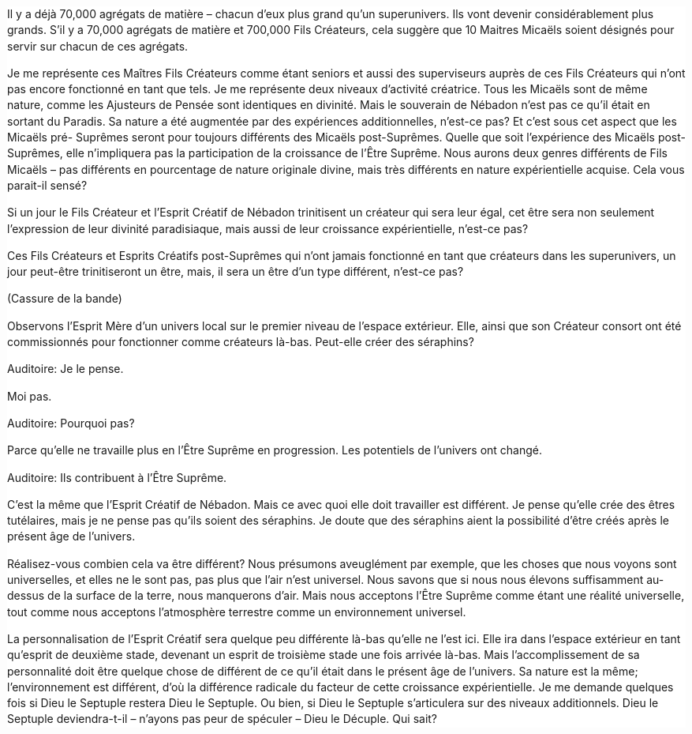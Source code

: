 Il y a déjà 70,000 agrégats de matière – chacun d’eux plus grand qu’un superunivers. Ils vont devenir considérablement plus grands. S’il y a 70,000 agrégats de matière et 700,000 Fils Créateurs, cela suggère que 10 Maitres Micaëls soient désignés pour servir sur chacun de ces agrégats.

Je me représente ces Maîtres Fils Créateurs comme étant seniors et aussi des superviseurs auprès de ces Fils Créateurs qui n’ont pas encore fonctionné en tant que tels. Je me représente deux niveaux d’activité créatrice. Tous les Micaëls sont de même nature, comme les Ajusteurs de Pensée sont identiques en divinité. Mais le souverain de Nébadon n’est pas ce qu’il était en sortant du Paradis. Sa nature a été augmentée par des expériences additionnelles, n’est-ce pas? Et c’est sous cet aspect que les Micaëls pré- Suprêmes seront pour toujours différents des Micaëls post-Suprêmes. Quelle que soit l’expérience des Micaëls post-Suprêmes, elle n’impliquera pas la participation de la croissance de l’Être Suprême. Nous aurons deux genres différents de Fils Micaëls – pas différents en pourcentage de nature originale divine, mais très différents en nature expérientielle acquise. Cela vous parait-il sensé?

Si un jour le Fils Créateur et l’Esprit Créatif de Nébadon trinitisent un créateur qui sera leur égal, cet être sera non seulement l’expression de leur divinité paradisiaque, mais aussi de leur croissance expérientielle, n’est-ce pas?

Ces Fils Créateurs et Esprits Créatifs post-Suprêmes qui n’ont jamais fonctionné en tant que créateurs dans les superunivers, un jour peut-être trinitiseront un être, mais, il sera un être d’un type différent, n’est-ce pas?

(Cassure de la bande)

Observons l’Esprit Mère d’un univers local sur le premier niveau de l’espace extérieur. Elle, ainsi que son Créateur consort ont été commissionnés pour fonctionner comme créateurs là-bas. Peut-elle créer des séraphins?

Auditoire: Je le pense.

Moi pas.

Auditoire: Pourquoi pas?

Parce qu’elle ne travaille plus en l’Être Suprême en progression. Les potentiels de l’univers ont changé.

Auditoire: Ils contribuent à l’Être Suprême.

C’est la même que l’Esprit Créatif de Nébadon. Mais ce avec quoi elle doit travailler est différent. Je pense qu’elle crée des êtres tutélaires, mais je ne pense pas qu’ils soient des séraphins. Je doute que des séraphins aient la possibilité d’être créés après le présent âge de l’univers.

Réalisez-vous combien cela va être différent? Nous présumons aveuglément par exemple, que les choses que nous voyons sont universelles, et elles ne le sont pas, pas plus que l’air n’est universel. Nous savons que si nous nous élevons suffisamment au- dessus de la surface de la terre, nous manquerons d’air. Mais nous acceptons l’Être Suprême comme étant une réalité universelle, tout comme nous acceptons l’atmosphère terrestre comme un environnement universel.

La personnalisation de l’Esprit Créatif sera quelque peu différente là-bas qu’elle ne l’est ici. Elle ira dans l’espace extérieur en tant qu’esprit de deuxième stade, devenant un esprit de troisième stade une fois arrivée là-bas. Mais l’accomplissement de sa personnalité doit être quelque chose de différent de ce qu’il était dans le présent âge de l’univers. Sa nature est la même; l’environnement est différent, d’où la différence radicale du facteur de cette croissance expérientielle. Je me demande quelques fois si Dieu le Septuple restera Dieu le Septuple. Ou bien, si Dieu le Septuple s’articulera sur des niveaux additionnels. Dieu le Septuple deviendra-t-il – n’ayons pas peur de spéculer – Dieu le Décuple. Qui sait?
